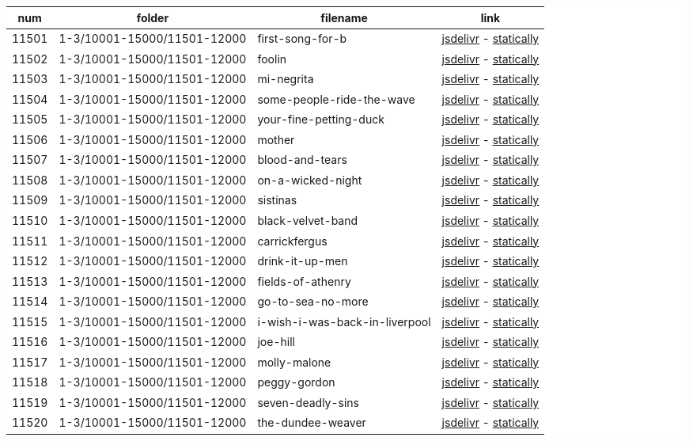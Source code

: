 |  num  | folder | filename | link |
|-------|--------|----------|------|
|11501|1-3/10001-15000/11501-12000|first-song-for-b|[jsdelivr](https://cdn.jsdelivr.net/gh/dbchord/webp-old-c-1280x720_1-3/10001-15000/11501-12000/first-song-for-b.webp) - [statically](https://cdn.statically.io/gh/dbchord/webp-old-c-1280x720_1-3/img/10001-15000/11501-12000/first-song-for-b.webp)|
|11502|1-3/10001-15000/11501-12000|foolin|[jsdelivr](https://cdn.jsdelivr.net/gh/dbchord/webp-old-c-1280x720_1-3/10001-15000/11501-12000/foolin.webp) - [statically](https://cdn.statically.io/gh/dbchord/webp-old-c-1280x720_1-3/img/10001-15000/11501-12000/foolin.webp)|
|11503|1-3/10001-15000/11501-12000|mi-negrita|[jsdelivr](https://cdn.jsdelivr.net/gh/dbchord/webp-old-c-1280x720_1-3/10001-15000/11501-12000/mi-negrita.webp) - [statically](https://cdn.statically.io/gh/dbchord/webp-old-c-1280x720_1-3/img/10001-15000/11501-12000/mi-negrita.webp)|
|11504|1-3/10001-15000/11501-12000|some-people-ride-the-wave|[jsdelivr](https://cdn.jsdelivr.net/gh/dbchord/webp-old-c-1280x720_1-3/10001-15000/11501-12000/some-people-ride-the-wave.webp) - [statically](https://cdn.statically.io/gh/dbchord/webp-old-c-1280x720_1-3/img/10001-15000/11501-12000/some-people-ride-the-wave.webp)|
|11505|1-3/10001-15000/11501-12000|your-fine-petting-duck|[jsdelivr](https://cdn.jsdelivr.net/gh/dbchord/webp-old-c-1280x720_1-3/10001-15000/11501-12000/your-fine-petting-duck.webp) - [statically](https://cdn.statically.io/gh/dbchord/webp-old-c-1280x720_1-3/img/10001-15000/11501-12000/your-fine-petting-duck.webp)|
|11506|1-3/10001-15000/11501-12000|mother|[jsdelivr](https://cdn.jsdelivr.net/gh/dbchord/webp-old-c-1280x720_1-3/10001-15000/11501-12000/mother.webp) - [statically](https://cdn.statically.io/gh/dbchord/webp-old-c-1280x720_1-3/img/10001-15000/11501-12000/mother.webp)|
|11507|1-3/10001-15000/11501-12000|blood-and-tears|[jsdelivr](https://cdn.jsdelivr.net/gh/dbchord/webp-old-c-1280x720_1-3/10001-15000/11501-12000/blood-and-tears.webp) - [statically](https://cdn.statically.io/gh/dbchord/webp-old-c-1280x720_1-3/img/10001-15000/11501-12000/blood-and-tears.webp)|
|11508|1-3/10001-15000/11501-12000|on-a-wicked-night|[jsdelivr](https://cdn.jsdelivr.net/gh/dbchord/webp-old-c-1280x720_1-3/10001-15000/11501-12000/on-a-wicked-night.webp) - [statically](https://cdn.statically.io/gh/dbchord/webp-old-c-1280x720_1-3/img/10001-15000/11501-12000/on-a-wicked-night.webp)|
|11509|1-3/10001-15000/11501-12000|sistinas|[jsdelivr](https://cdn.jsdelivr.net/gh/dbchord/webp-old-c-1280x720_1-3/10001-15000/11501-12000/sistinas.webp) - [statically](https://cdn.statically.io/gh/dbchord/webp-old-c-1280x720_1-3/img/10001-15000/11501-12000/sistinas.webp)|
|11510|1-3/10001-15000/11501-12000|black-velvet-band|[jsdelivr](https://cdn.jsdelivr.net/gh/dbchord/webp-old-c-1280x720_1-3/10001-15000/11501-12000/black-velvet-band.webp) - [statically](https://cdn.statically.io/gh/dbchord/webp-old-c-1280x720_1-3/img/10001-15000/11501-12000/black-velvet-band.webp)|
|11511|1-3/10001-15000/11501-12000|carrickfergus|[jsdelivr](https://cdn.jsdelivr.net/gh/dbchord/webp-old-c-1280x720_1-3/10001-15000/11501-12000/carrickfergus.webp) - [statically](https://cdn.statically.io/gh/dbchord/webp-old-c-1280x720_1-3/img/10001-15000/11501-12000/carrickfergus.webp)|
|11512|1-3/10001-15000/11501-12000|drink-it-up-men|[jsdelivr](https://cdn.jsdelivr.net/gh/dbchord/webp-old-c-1280x720_1-3/10001-15000/11501-12000/drink-it-up-men.webp) - [statically](https://cdn.statically.io/gh/dbchord/webp-old-c-1280x720_1-3/img/10001-15000/11501-12000/drink-it-up-men.webp)|
|11513|1-3/10001-15000/11501-12000|fields-of-athenry|[jsdelivr](https://cdn.jsdelivr.net/gh/dbchord/webp-old-c-1280x720_1-3/10001-15000/11501-12000/fields-of-athenry.webp) - [statically](https://cdn.statically.io/gh/dbchord/webp-old-c-1280x720_1-3/img/10001-15000/11501-12000/fields-of-athenry.webp)|
|11514|1-3/10001-15000/11501-12000|go-to-sea-no-more|[jsdelivr](https://cdn.jsdelivr.net/gh/dbchord/webp-old-c-1280x720_1-3/10001-15000/11501-12000/go-to-sea-no-more.webp) - [statically](https://cdn.statically.io/gh/dbchord/webp-old-c-1280x720_1-3/img/10001-15000/11501-12000/go-to-sea-no-more.webp)|
|11515|1-3/10001-15000/11501-12000|i-wish-i-was-back-in-liverpool|[jsdelivr](https://cdn.jsdelivr.net/gh/dbchord/webp-old-c-1280x720_1-3/10001-15000/11501-12000/i-wish-i-was-back-in-liverpool.webp) - [statically](https://cdn.statically.io/gh/dbchord/webp-old-c-1280x720_1-3/img/10001-15000/11501-12000/i-wish-i-was-back-in-liverpool.webp)|
|11516|1-3/10001-15000/11501-12000|joe-hill|[jsdelivr](https://cdn.jsdelivr.net/gh/dbchord/webp-old-c-1280x720_1-3/10001-15000/11501-12000/joe-hill.webp) - [statically](https://cdn.statically.io/gh/dbchord/webp-old-c-1280x720_1-3/img/10001-15000/11501-12000/joe-hill.webp)|
|11517|1-3/10001-15000/11501-12000|molly-malone|[jsdelivr](https://cdn.jsdelivr.net/gh/dbchord/webp-old-c-1280x720_1-3/10001-15000/11501-12000/molly-malone.webp) - [statically](https://cdn.statically.io/gh/dbchord/webp-old-c-1280x720_1-3/img/10001-15000/11501-12000/molly-malone.webp)|
|11518|1-3/10001-15000/11501-12000|peggy-gordon|[jsdelivr](https://cdn.jsdelivr.net/gh/dbchord/webp-old-c-1280x720_1-3/10001-15000/11501-12000/peggy-gordon.webp) - [statically](https://cdn.statically.io/gh/dbchord/webp-old-c-1280x720_1-3/img/10001-15000/11501-12000/peggy-gordon.webp)|
|11519|1-3/10001-15000/11501-12000|seven-deadly-sins|[jsdelivr](https://cdn.jsdelivr.net/gh/dbchord/webp-old-c-1280x720_1-3/10001-15000/11501-12000/seven-deadly-sins.webp) - [statically](https://cdn.statically.io/gh/dbchord/webp-old-c-1280x720_1-3/img/10001-15000/11501-12000/seven-deadly-sins.webp)|
|11520|1-3/10001-15000/11501-12000|the-dundee-weaver|[jsdelivr](https://cdn.jsdelivr.net/gh/dbchord/webp-old-c-1280x720_1-3/10001-15000/11501-12000/the-dundee-weaver.webp) - [statically](https://cdn.statically.io/gh/dbchord/webp-old-c-1280x720_1-3/img/10001-15000/11501-12000/the-dundee-weaver.webp)|